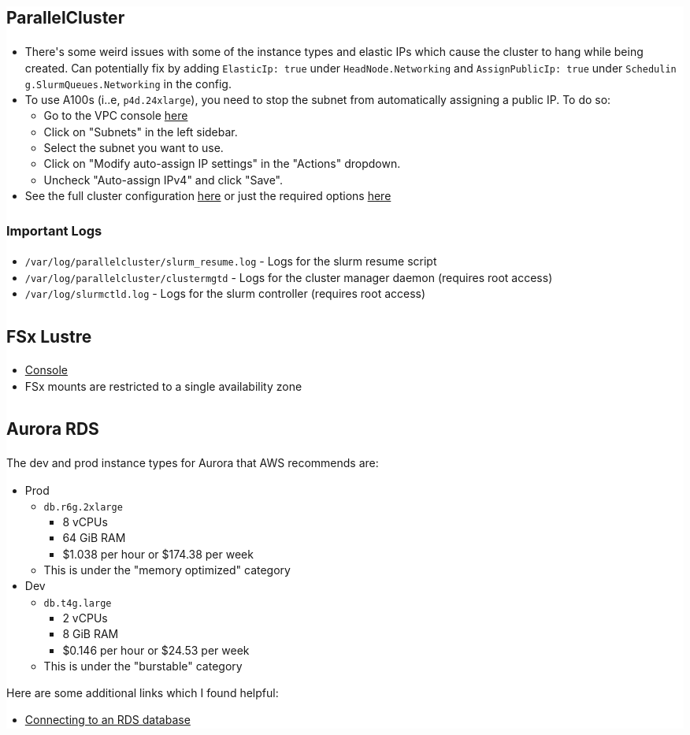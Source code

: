 ## ParallelCluster

- There's some weird issues with some of the instance types and elastic IPs which cause the cluster to hang while being created. Can potentially fix by adding `ElasticIp: true` under `HeadNode.Networking` and `AssignPublicIp: true` under `Scheduling.SlurmQueues.Networking` in the config.
- To use A100s (i..e, `p4d.24xlarge`), you need to stop the subnet from automatically assigning a public IP. To do so:
  - Go to the VPC console [here][vpc-console]
  - Click on "Subnets" in the left sidebar.
  - Select the subnet you want to use.
  - Click on "Modify auto-assign IP settings" in the "Actions" dropdown.
  - Uncheck "Auto-assign IPv4" and click "Save".
- See the full cluster configuration [here][pcluster-full-config] or just the required options [here][pcluster-required-config]

### Important Logs

- `/var/log/parallelcluster/slurm_resume.log` - Logs for the slurm resume script
- `/var/log/parallelcluster/clustermgtd` - Logs for the cluster manager daemon (requires root access)
- `/var/log/slurmctld.log` - Logs for the slurm controller (requires root access)

## FSx Lustre

- [Console][fsx-console]
- FSx mounts are restricted to a single availability zone

[instance-types]: https://console.aws.amazon.com/ec2/home#InstanceTypes:
[vpc-console]: https://console.aws.amazon.com/vpc/home#vpcs:
[pcluster-full-config]: https://github.com/aws/aws-parallelcluster/blob/develop/cli/tests/pcluster/example_configs/slurm.full.yaml
[pcluster-required-config]: https://github.com/aws/aws-parallelcluster/blob/develop/cli/tests/pcluster/example_configs/slurm.required.yaml
[fsx-console]: https://console.aws.amazon.com/fsx#file-systems

## Aurora RDS

The dev and prod instance types for Aurora that AWS recommends are:

- Prod
  - `db.r6g.2xlarge`
    - 8 vCPUs
    - 64 GiB RAM
    - $1.038 per hour or $174.38 per week
  - This is under the "memory optimized" category
- Dev
  - `db.t4g.large`
    - 2 vCPUs
    - 8 GiB RAM
    - $0.146 per hour or $24.53 per week
  - This is under the "burstable" category

Here are some additional links which I found helpful:

- [Connecting to an RDS database](https://medium.com/overlander/connecting-to-rds-from-local-over-tcp-operation-timed-out-5cfc819f402c)
